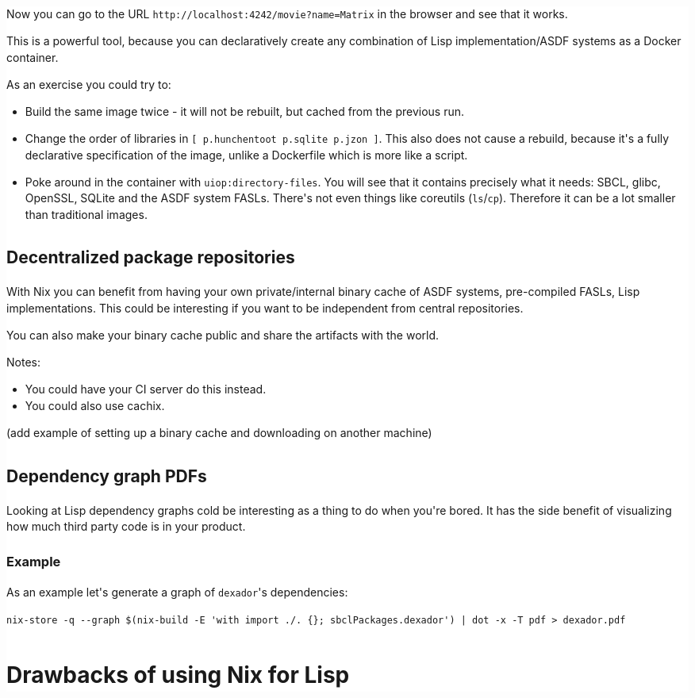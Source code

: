 Now you can go to the URL `http://localhost:4242/movie?name=Matrix` in
the browser and see that it works.

This is a powerful tool, because you can declaratively create any
combination of Lisp implementation/ASDF systems as a Docker container.

As an exercise you could try to:

- Build the same image twice - it will not be rebuilt, but cached from
  the previous run.

- Change the order of libraries in `[ p.hunchentoot p.sqlite p.jzon ]`.
  This also does not cause a rebuild, because it's a fully declarative
  specification of the image, unlike a Dockerfile which is more like a
  script.
  
- Poke around in the container with `uiop:directory-files`. You will
  see that it contains precisely what it needs: SBCL, glibc, OpenSSL,
  SQLite and the ASDF system FASLs. There's not even things like
  coreutils (`ls`/`cp`). Therefore it can be a lot smaller than
  traditional images.

## Decentralized package repositories

With Nix you can benefit from having your own private/internal binary
cache of ASDF systems, pre-compiled FASLs, Lisp implementations. This
could be interesting if you want to be independent from central
repositories.

You can also make your binary cache public and share the artifacts
with the world.

Notes:

- You could have your CI server do this instead.
- You could also use cachix.

(add example of setting up a binary cache and downloading on another machine)

## Dependency graph PDFs

Looking at Lisp dependency graphs cold be interesting as a thing to do
when you're bored. It has the side benefit of visualizing how much third
party code is in your product.

### Example 

As an example let's generate a graph of `dexador`'s dependencies:

```shell
nix-store -q --graph $(nix-build -E 'with import ./. {}; sbclPackages.dexador') | dot -x -T pdf > dexador.pdf
```

# Drawbacks of using Nix for Lisp
